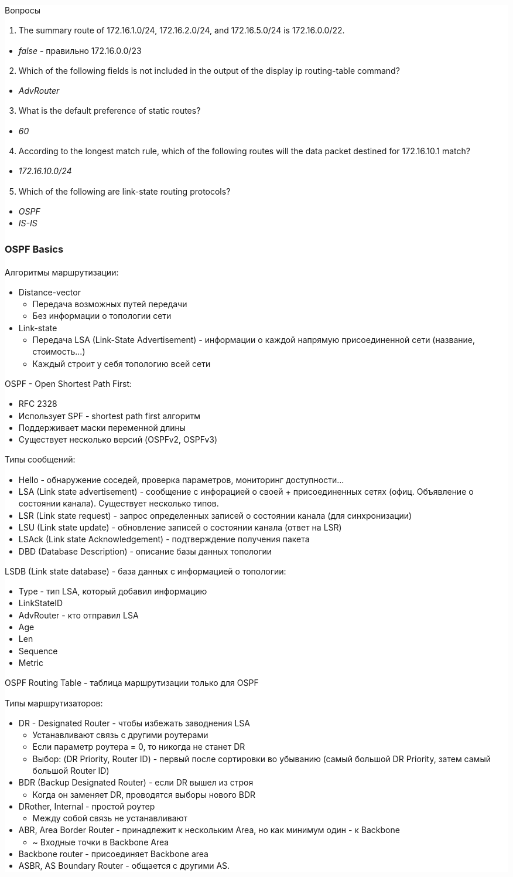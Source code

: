 Вопросы
1. The summary route of 172.16.1.0/24, 172.16.2.0/24, and 172.16.5.0/24 is 172.16.0.0/22.
- *false* - правильно 172.16.0.0/23
2. Which of the following fields is not included in the output of the display ip routing-table command?
- *AdvRouter*
3. What is the default preference of static routes?
- *60*
4. According to the longest match rule, which of the following routes will the data packet destined for 172.16.10.1 match?
- *172.16.10.0/24*
5. Which of the following are link-state routing protocols?
- *OSPF*
- *IS-IS*

###  OSPF Basics

Алгоритмы маршрутизации:
- Distance-vector
  - Передача возможных путей передачи
  - Без информации о топологии сети
- Link-state
  - Передача LSA (Link-State Advertisement) - информации о каждой напрямую присоединенной сети (название, стоимость...)
  - Каждый строит у себя топологию всей сети
    
OSPF - Open Shortest Path First:
- RFC 2328
- Использует SPF - shortest path first алгоритм 
- Поддерживает маски переменной длины
- Существует несколько версий (OSPFv2, OSPFv3) 

Типы сообщений:
- Hello - обнаружение соседей, проверка параметров, мониторинг доступности...
- LSA (Link state advertisement) - сообщение с инфорацией о своей + присоединенных сетях (офиц. Объявление о состоянии канала). Существует несколько типов.
- LSR (Link state request) - запрос определенных записей о состоянии канала (для синхронизации)
- LSU (Link state update) - обновление записей о состоянии канала (ответ на LSR)
- LSAck (Link state Acknowledgement) - подтверждение получения пакета
- DBD (Database Description) - описание базы данных топологии

LSDB (Link state database) - база данных с информацией о топологии:
- Type - тип LSA, который добавил информацию
- LinkStateID
- AdvRouter - кто отправил LSA
- Age
- Len
- Sequence
- Metric

OSPF Routing Table - таблица маршрутизации только для OSPF

Типы маршрутизаторов:
- DR - Designated Router - чтобы избежать заводнения LSA
  - Устанавливают связь с другими роутерами
  - Если параметр роутера = 0, то никогда не станет DR
  - Выбор: (DR Priority, Router ID) - первый после сортировки во убыванию
(самый большой DR Priority, затем самый большой Router ID)
- BDR (Backup Designated Router) - если DR вышел из строя
  - Когда он заменяет DR, проводятся выборы нового BDR
- DRother, Internal - простой роутер
  - Между собой связь не устанавливают
- ABR, Area Border Router - принадлежит к нескольким Area, но как минимум один - к Backbone
  - ~ Входные точки в Backbone Area 
- Backbone router - присоединяет Backbone area
- ASBR, AS Boundary Router - общается с другими AS. 